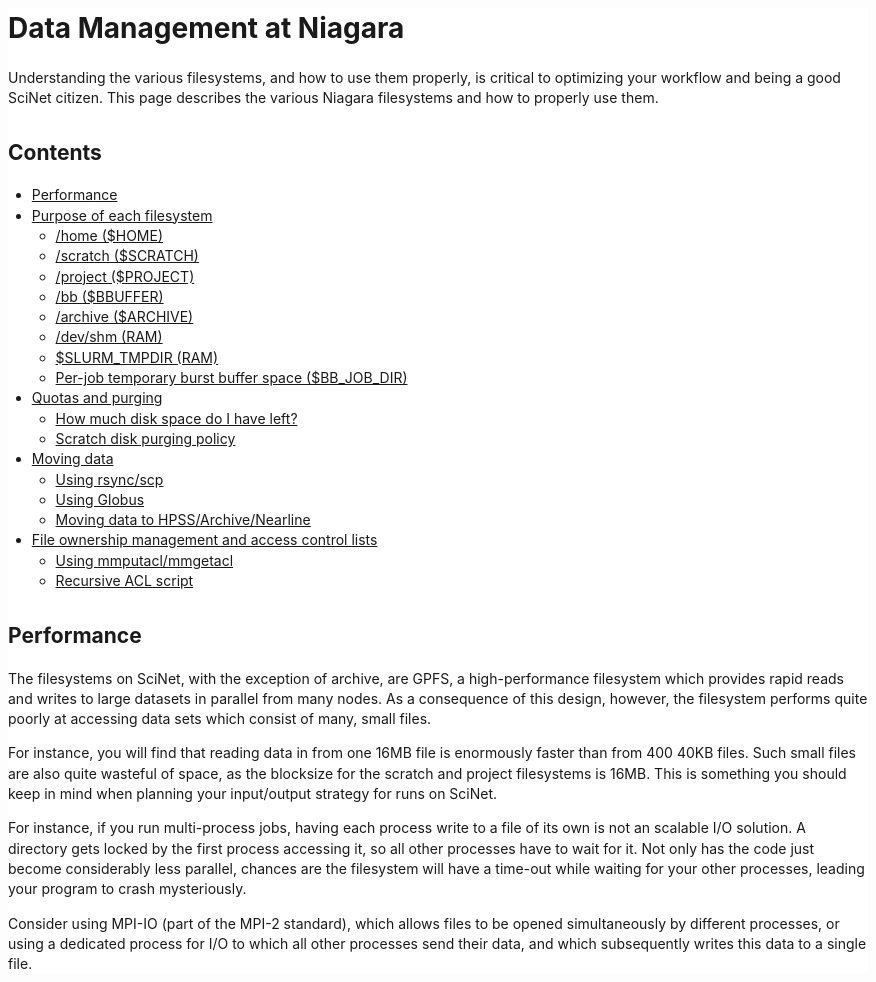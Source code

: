 # Data Management at Niagara

Understanding the various filesystems, and how to use them properly, is critical to optimizing your workflow and being a good SciNet citizen. This page describes the various Niagara filesystems and how to properly use them.

## Contents

* [Performance](#performance)
* [Purpose of each filesystem](#purpose-of-each-filesystem)
    * [/home ($HOME)](#home--home)
    * [/scratch ($SCRATCH)](#scratch--scratch)
    * [/project ($PROJECT)](#project--project)
    * [/bb ($BBUFFER)](#bb--bbuffer)
    * [/archive ($ARCHIVE)](#archive--archive)
    * [/dev/shm (RAM)](#devshm-ram)
    * [$SLURM_TMPDIR (RAM)](#slurm_tmpdir-ram)
    * [Per-job temporary burst buffer space ($BB_JOB_DIR)](#per-job-temporary-burst-buffer-space--bb_job_dir)
* [Quotas and purging](#quotas-and-purging)
    * [How much disk space do I have left?](#how-much-disk-space-do-i-have-left)
    * [Scratch disk purging policy](#scratch-disk-purging-policy)
* [Moving data](#moving-data)
    * [Using rsync/scp](#using-rsyncscp)
    * [Using Globus](#using-globus)
    * [Moving data to HPSS/Archive/Nearline](#moving-data-to-hpssarchivnearline)
* [File ownership management and access control lists](#file-ownership-management-and-access-control-lists)
    * [Using mmputacl/mmgetacl](#using-mmputaclmmgetacl)
    * [Recursive ACL script](#recursive-acl-script)


## Performance

The filesystems on SciNet, with the exception of archive, are GPFS, a high-performance filesystem which provides rapid reads and writes to large datasets in parallel from many nodes. As a consequence of this design, however, the filesystem performs quite poorly at accessing data sets which consist of many, small files.

For instance, you will find that reading data in from one 16MB file is enormously faster than from 400 40KB files. Such small files are also quite wasteful of space, as the blocksize for the scratch and project filesystems is 16MB. This is something you should keep in mind when planning your input/output strategy for runs on SciNet.

For instance, if you run multi-process jobs, having each process write to a file of its own is not an scalable I/O solution. A directory gets locked by the first process accessing it, so all other processes have to wait for it. Not only has the code just become considerably less parallel, chances are the filesystem will have a time-out while waiting for your other processes, leading your program to crash mysteriously.

Consider using MPI-IO (part of the MPI-2 standard), which allows files to be opened simultaneously by different processes, or using a dedicated process for I/O to which all other processes send their data, and which subsequently writes this data to a single file.
